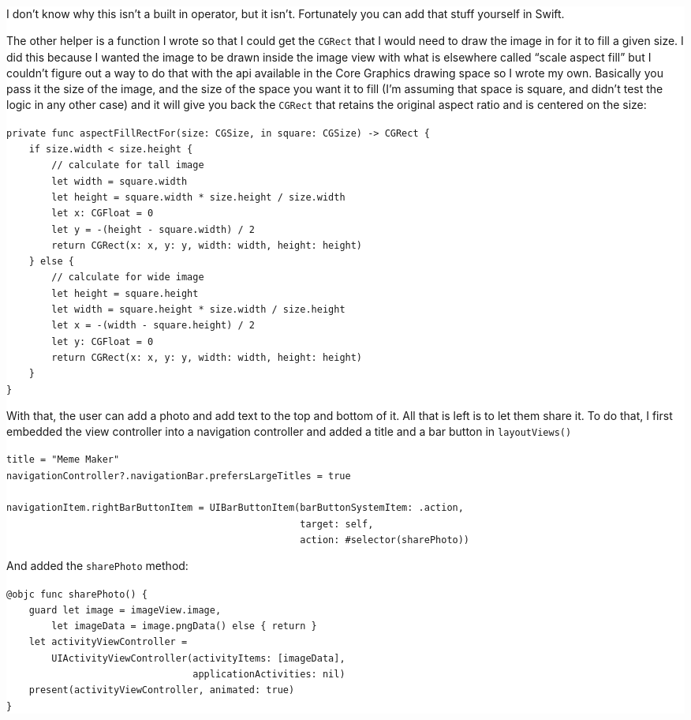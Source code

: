 I don’t know why this isn’t a built in operator, but it isn’t. Fortunately you can add that stuff yourself in Swift.

The other helper is a function I wrote so that I could get the `CGRect` that I would need to draw the image in for it to fill a given size. I did this because I wanted the image to be drawn inside the image view with what is elsewhere called “scale aspect fill” but I couldn’t figure out a way to do that with the api available in the Core Graphics drawing space so I wrote my own. Basically you pass it the size of the image, and the size of the space you want it to fill (I’m assuming that space is square, and didn’t test the logic in any other case) and it will give you back the `CGRect` that retains the original aspect ratio and is centered on the size:
```
private func aspectFillRectFor(size: CGSize, in square: CGSize) -> CGRect {
    if size.width < size.height {
        // calculate for tall image
        let width = square.width
        let height = square.width * size.height / size.width
        let x: CGFloat = 0
        let y = -(height - square.width) / 2
        return CGRect(x: x, y: y, width: width, height: height)
    } else {
        // calculate for wide image
        let height = square.height
        let width = square.height * size.width / size.height
        let x = -(width - square.height) / 2
        let y: CGFloat = 0
        return CGRect(x: x, y: y, width: width, height: height)
    }
}
```

With that, the user can add a photo and add text to the top and bottom of it. All that is left is to let them share it. To do that, I first embedded the view controller into a navigation controller and added a title and a bar button in `layoutViews()`
```
title = "Meme Maker"
navigationController?.navigationBar.prefersLargeTitles = true

navigationItem.rightBarButtonItem = UIBarButtonItem(barButtonSystemItem: .action,
                                                    target: self,
                                                    action: #selector(sharePhoto))
```

And added the `sharePhoto` method:
```
@objc func sharePhoto() {
    guard let image = imageView.image,
        let imageData = image.pngData() else { return }
    let activityViewController =
        UIActivityViewController(activityItems: [imageData],
                                 applicationActivities: nil)
    present(activityViewController, animated: true)
}
```
